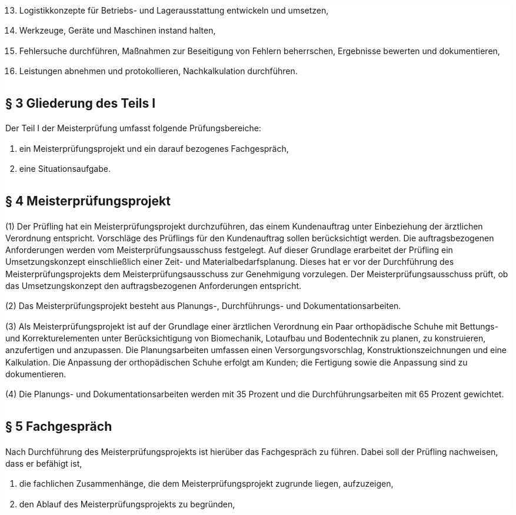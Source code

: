 
13. Logistikkonzepte für Betriebs- und Lagerausstattung entwickeln und umsetzen,


14. Werkzeuge, Geräte und Maschinen instand halten,


15. Fehlersuche durchführen, Maßnahmen zur Beseitigung von Fehlern beherrschen, Ergebnisse bewerten und dokumentieren,


16. Leistungen abnehmen und protokollieren, Nachkalkulation durchführen.





## § 3 Gliederung des Teils I

Der Teil I der Meisterprüfung umfasst folgende Prüfungsbereiche:

1.  ein Meisterprüfungsprojekt und ein darauf bezogenes Fachgespräch,


2.  eine Situationsaufgabe.





## § 4 Meisterprüfungsprojekt

(1) Der Prüfling hat ein Meisterprüfungsprojekt durchzuführen, das einem Kundenauftrag unter Einbeziehung der ärztlichen Verordnung entspricht. Vorschläge des Prüflings für den Kundenauftrag sollen berücksichtigt werden. Die auftragsbezogenen Anforderungen werden vom Meisterprüfungsausschuss festgelegt. Auf dieser Grundlage erarbeitet der Prüfling ein Umsetzungskonzept einschließlich einer Zeit- und Materialbedarfsplanung. Dieses hat er vor der Durchführung des Meisterprüfungsprojekts dem Meisterprüfungsausschuss zur Genehmigung vorzulegen. Der Meisterprüfungsausschuss prüft, ob das Umsetzungskonzept den auftragsbezogenen Anforderungen entspricht.

(2) Das Meisterprüfungsprojekt besteht aus Planungs-, Durchführungs- und Dokumentationsarbeiten.

(3) Als Meisterprüfungsprojekt ist auf der Grundlage einer ärztlichen Verordnung ein Paar orthopädische Schuhe mit Bettungs- und Korrekturelementen unter Berücksichtigung von Biomechanik, Lotaufbau und Bodentechnik zu planen, zu konstruieren, anzufertigen und anzupassen. Die Planungsarbeiten umfassen einen Versorgungsvorschlag, Konstruktionszeichnungen und eine Kalkulation. Die Anpassung der orthopädischen Schuhe erfolgt am Kunden; die Fertigung sowie die Anpassung sind zu dokumentieren.

(4) Die Planungs- und Dokumentationsarbeiten werden mit 35 Prozent und die Durchführungsarbeiten mit 65 Prozent gewichtet.


## § 5 Fachgespräch

Nach Durchführung des Meisterprüfungsprojekts ist hierüber das Fachgespräch zu führen. Dabei soll der Prüfling nachweisen, dass er befähigt ist,

1.  die fachlichen Zusammenhänge, die dem Meisterprüfungsprojekt zugrunde liegen, aufzuzeigen,


2.  den Ablauf des Meisterprüfungsprojekts zu begründen,
